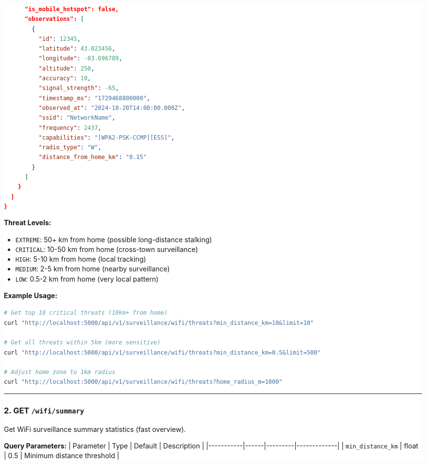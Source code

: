 ```json
      "is_mobile_hotspot": false,
      "observations": [
        {
          "id": 12345,
          "latitude": 43.023456,
          "longitude": -83.696789,
          "altitude": 250,
          "accuracy": 10,
          "signal_strength": -65,
          "timestamp_ms": "1729468800000",
          "observed_at": "2024-10-20T14:00:00.000Z",
          "ssid": "NetworkName",
          "frequency": 2437,
          "capabilities": "[WPA2-PSK-CCMP][ESS]",
          "radio_type": "W",
          "distance_from_home_km": "0.15"
        }
      ]
    }
  ]
}
```

**Threat Levels:**
- `EXTREME`: 50+ km from home (possible long-distance stalking)
- `CRITICAL`: 10-50 km from home (cross-town surveillance)
- `HIGH`: 5-10 km from home (local tracking)
- `MEDIUM`: 2-5 km from home (nearby surveillance)
- `LOW`: 0.5-2 km from home (very local pattern)

**Example Usage:**
```bash
# Get top 10 critical threats (10km+ from home)
curl "http://localhost:5000/api/v1/surveillance/wifi/threats?min_distance_km=10&limit=10"

# Get all threats within 5km (more sensitive)
curl "http://localhost:5000/api/v1/surveillance/wifi/threats?min_distance_km=0.5&limit=500"

# Adjust home zone to 1km radius
curl "http://localhost:5000/api/v1/surveillance/wifi/threats?home_radius_m=1000"
```

---

### 2. GET `/wifi/summary`

Get WiFi surveillance summary statistics (fast overview).

**Query Parameters:**
| Parameter | Type | Default | Description |
|-----------|------|---------|-------------|
| `min_distance_km` | float | 0.5 | Minimum distance threshold |
